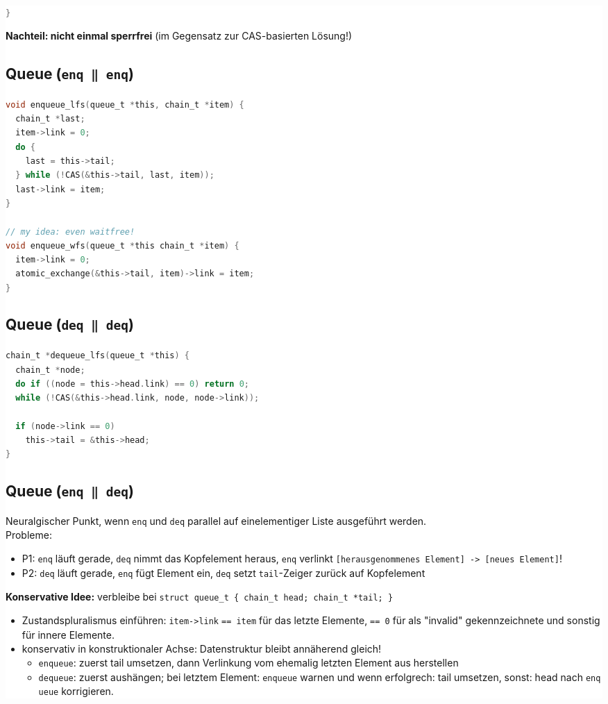 ```c
}
```

**Nachteil: nicht einmal sperrfrei** (im Gegensatz zur CAS-basierten Lösung!)

## Queue (`enq ‖ enq`)

```c
void enqueue_lfs(queue_t *this, chain_t *item) {
  chain_t *last;
  item->link = 0;
  do {
    last = this->tail;
  } while (!CAS(&this->tail, last, item));
  last->link = item;
}

// my idea: even waitfree!
void enqueue_wfs(queue_t *this chain_t *item) {
  item->link = 0;
  atomic_exchange(&this->tail, item)->link = item;
}
```

## Queue (`deq ‖ deq`)

```c
chain_t *dequeue_lfs(queue_t *this) {
  chain_t *node;
  do if ((node = this->head.link) == 0) return 0;
  while (!CAS(&this->head.link, node, node->link));

  if (node->link == 0)
    this->tail = &this->head;
}
```

## Queue (`enq ‖ deq`)

Neuralgischer Punkt, wenn `enq` und `deq` parallel auf einelementiger Liste ausgeführt werden.<br>
Probleme:

- P1: `enq` läuft gerade, `deq` nimmt das Kopfelement heraus, `enq` verlinkt `[herausgenommenes Element] -> [neues Element]`!
- P2: `deq` läuft gerade, `enq` fügt Element ein, `deq` setzt `tail`-Zeiger zurück auf Kopfelement

**Konservative Idee:** verbleibe bei `struct queue_t { chain_t head; chain_t *tail; }`

- Zustandspluralismus einführen: `item->link` `== item` für das letzte Elemente, `== 0` für als "invalid" gekennzeichnete und sonstig für innere Elemente.
- konservativ in konstruktionaler Achse: Datenstruktur bleibt annäherend gleich!
  - `enqueue`: zuerst tail umsetzen, dann Verlinkung vom ehemalig letzten Element aus herstellen
  - `dequeue`: zuerst aushängen; bei letztem Element: `enqueue` warnen und wenn erfolgrech: tail umsetzen, sonst: head nach `enqueue` korrigieren.
